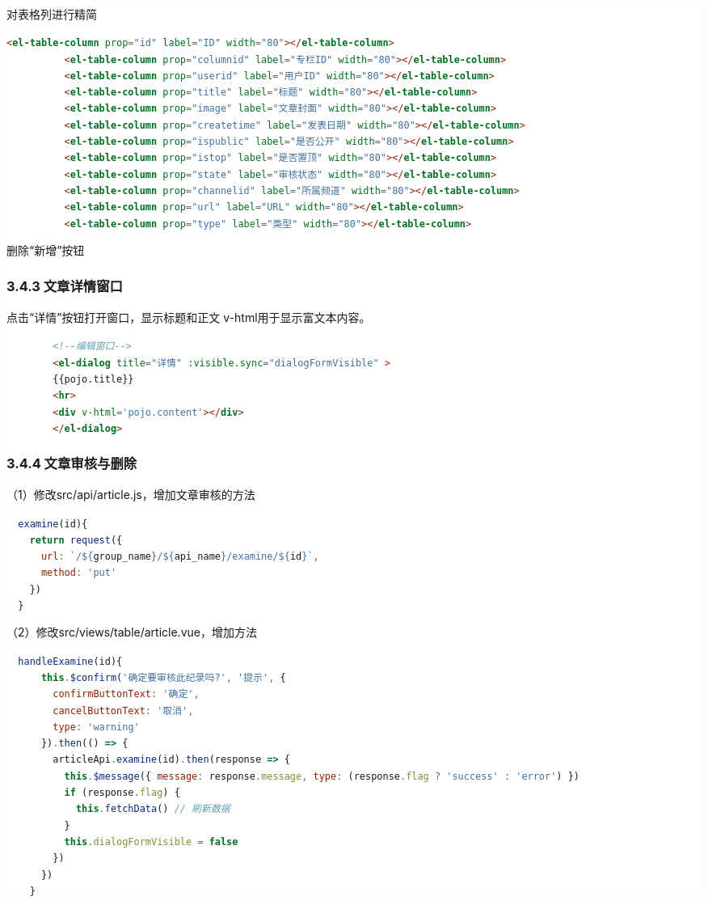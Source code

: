 对表格列进行精简

```html
<el-table-column prop="id" label="ID" width="80"></el-table-column>
          <el-table-column prop="columnid" label="专栏ID" width="80"></el-table-column>
          <el-table-column prop="userid" label="用户ID" width="80"></el-table-column>
          <el-table-column prop="title" label="标题" width="80"></el-table-column>         
          <el-table-column prop="image" label="文章封面" width="80"></el-table-column>
          <el-table-column prop="createtime" label="发表日期" width="80"></el-table-column>
          <el-table-column prop="ispublic" label="是否公开" width="80"></el-table-column>
          <el-table-column prop="istop" label="是否置顶" width="80"></el-table-column>         
          <el-table-column prop="state" label="审核状态" width="80"></el-table-column>
          <el-table-column prop="channelid" label="所属频道" width="80"></el-table-column>
          <el-table-column prop="url" label="URL" width="80"></el-table-column>
          <el-table-column prop="type" label="类型" width="80"></el-table-column>
```

删除“新增”按钮

### 3.4.3 文章详情窗口

点击“详情”按钮打开窗口，显示标题和正文  v-html用于显示富文本内容。

```html
        <!--编辑窗口-->
        <el-dialog title="详情" :visible.sync="dialogFormVisible" >
        {{pojo.title}}
        <hr>
        <div v-html='pojo.content'></div>       
        </el-dialog>
```

### 3.4.4 文章审核与删除

（1）修改src/api/article.js，增加文章审核的方法

```js
  examine(id){
    return request({
      url: `/${group_name}/${api_name}/examine/${id}`,
      method: 'put'
    })
  }
```

（2）修改src/views/table/article.vue，增加方法

```js
  handleExamine(id){
      this.$confirm('确定要审核此纪录吗?', '提示', {
        confirmButtonText: '确定',
        cancelButtonText: '取消',
        type: 'warning'
      }).then(() => {
        articleApi.examine(id).then(response => {
          this.$message({ message: response.message, type: (response.flag ? 'success' : 'error') })
          if (response.flag) {
            this.fetchData() // 刷新数据            
          }
          this.dialogFormVisible = false 
        })
      })      
    }
```
